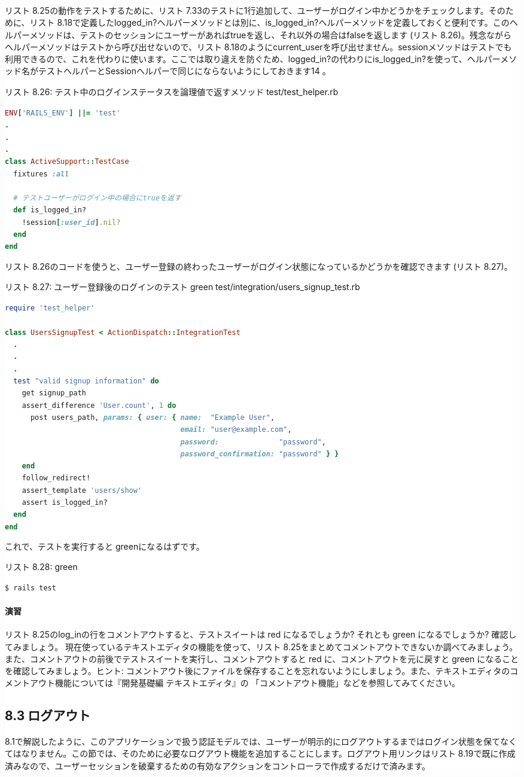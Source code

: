 リスト 8.25の動作をテストするために、リスト 7.33のテストに1行追加して、ユーザーがログイン中かどうかをチェックします。そのために、リスト 8.18で定義したlogged_in?ヘルパーメソッドとは別に、is_logged_in?ヘルパーメソッドを定義しておくと便利です。このヘルパーメソッドは、テストのセッションにユーザーがあればtrueを返し、それ以外の場合はfalseを返します (リスト 8.26)。残念ながらヘルパーメソッドはテストから呼び出せないので、リスト 8.18のようにcurrent_userを呼び出せません。sessionメソッドはテストでも利用できるので、これを代わりに使います。ここでは取り違えを防ぐため、logged_in?の代わりにis_logged_in?を使って、ヘルパーメソッド名がテストヘルパーとSessionヘルパーで同じにならないようにしておきます14 。

リスト 8.26: テスト中のログインステータスを論理値で返すメソッド
test/test_helper.rb
```ruby
ENV['RAILS_ENV'] ||= 'test'
.
.
.
class ActiveSupport::TestCase
  fixtures :all

  # テストユーザーがログイン中の場合にtrueを返す
  def is_logged_in?
    !session[:user_id].nil?
  end
end
```
リスト 8.26のコードを使うと、ユーザー登録の終わったユーザーがログイン状態になっているかどうかを確認できます (リスト 8.27)。

リスト 8.27: ユーザー登録後のログインのテスト green
test/integration/users_signup_test.rb
```ruby
require 'test_helper'

class UsersSignupTest < ActionDispatch::IntegrationTest
  .
  .
  .
  test "valid signup information" do
    get signup_path
    assert_difference 'User.count', 1 do
      post users_path, params: { user: { name:  "Example User",
                                         email: "user@example.com",
                                         password:              "password",
                                         password_confirmation: "password" } }
    end
    follow_redirect!
    assert_template 'users/show'
    assert is_logged_in?
  end
end
```
これで、テストを実行すると greenになるはずです。

リスト 8.28: green
```sh
$ rails test
```
#### 演習
リスト 8.25のlog_inの行をコメントアウトすると、テストスイートは red になるでしょうか? それとも green になるでしょうか? 確認してみましょう。
現在使っているテキストエディタの機能を使って、リスト 8.25をまとめてコメントアウトできないか調べてみましょう。また、コメントアウトの前後でテストスイートを実行し、コメントアウトすると red に、コメントアウトを元に戻すと green になることを確認してみましょう。ヒント: コメントアウト後にファイルを保存することを忘れないようにしましょう。また、テキストエディタのコメントアウト機能については『開発基礎編 テキストエディタ』の 「コメントアウト機能」などを参照してみてください。
## 8.3 ログアウト
8.1で解説したように、このアプリケーションで扱う認証モデルでは、ユーザーが明示的にログアウトするまではログイン状態を保てなくてはなりません。この節では、そのために必要なログアウト機能を追加することにします。ログアウト用リンクはリスト 8.19で既に作成済みなので、ユーザーセッションを破棄するための有効なアクションをコントローラで作成するだけで済みます。
